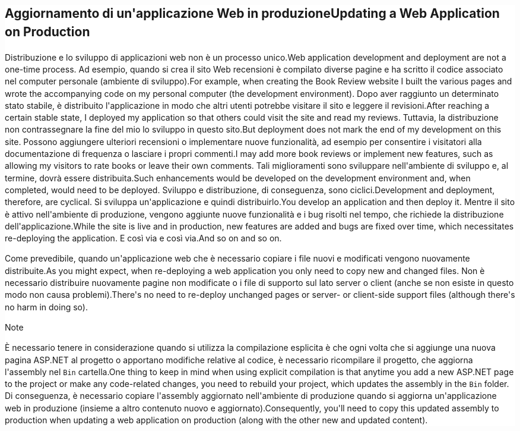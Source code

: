 ## <a name="updating-a-web-application-on-production"></a><span data-ttu-id="2dd8d-186">Aggiornamento di un'applicazione Web in produzione</span><span class="sxs-lookup"><span data-stu-id="2dd8d-186">Updating a Web Application on Production</span></span>

<span data-ttu-id="2dd8d-187">Distribuzione e lo sviluppo di applicazioni web non è un processo unico.</span><span class="sxs-lookup"><span data-stu-id="2dd8d-187">Web application development and deployment are not a one-time process.</span></span> <span data-ttu-id="2dd8d-188">Ad esempio, quando si crea il sito Web recensioni è compilato diverse pagine e ha scritto il codice associato nel computer personale (ambiente di sviluppo).</span><span class="sxs-lookup"><span data-stu-id="2dd8d-188">For example, when creating the Book Review website I built the various pages and wrote the accompanying code on my personal computer (the development environment).</span></span> <span data-ttu-id="2dd8d-189">Dopo aver raggiunto un determinato stato stabile, è distribuito l'applicazione in modo che altri utenti potrebbe visitare il sito e leggere il revisioni.</span><span class="sxs-lookup"><span data-stu-id="2dd8d-189">After reaching a certain stable state, I deployed my application so that others could visit the site and read my reviews.</span></span> <span data-ttu-id="2dd8d-190">Tuttavia, la distribuzione non contrassegnare la fine del mio lo sviluppo in questo sito.</span><span class="sxs-lookup"><span data-stu-id="2dd8d-190">But deployment does not mark the end of my development on this site.</span></span> <span data-ttu-id="2dd8d-191">Possono aggiungere ulteriori recensioni o implementare nuove funzionalità, ad esempio per consentire i visitatori alla documentazione di frequenza o lasciare i propri commenti.</span><span class="sxs-lookup"><span data-stu-id="2dd8d-191">I may add more book reviews or implement new features, such as allowing my visitors to rate books or leave their own comments.</span></span> <span data-ttu-id="2dd8d-192">Tali miglioramenti sono sviluppare nell'ambiente di sviluppo e, al termine, dovrà essere distribuita.</span><span class="sxs-lookup"><span data-stu-id="2dd8d-192">Such enhancements would be developed on the development environment and, when completed, would need to be deployed.</span></span> <span data-ttu-id="2dd8d-193">Sviluppo e distribuzione, di conseguenza, sono ciclici.</span><span class="sxs-lookup"><span data-stu-id="2dd8d-193">Development and deployment, therefore, are cyclical.</span></span> <span data-ttu-id="2dd8d-194">Si sviluppa un'applicazione e quindi distribuirlo.</span><span class="sxs-lookup"><span data-stu-id="2dd8d-194">You develop an application and then deploy it.</span></span> <span data-ttu-id="2dd8d-195">Mentre il sito è attivo nell'ambiente di produzione, vengono aggiunte nuove funzionalità e i bug risolti nel tempo, che richiede la distribuzione dell'applicazione.</span><span class="sxs-lookup"><span data-stu-id="2dd8d-195">While the site is live and in production, new features are added and bugs are fixed over time, which necessitates re-deploying the application.</span></span> <span data-ttu-id="2dd8d-196">E così via e così via.</span><span class="sxs-lookup"><span data-stu-id="2dd8d-196">And so on and so on.</span></span>

<span data-ttu-id="2dd8d-197">Come prevedibile, quando un'applicazione web che è necessario copiare i file nuovi e modificati vengono nuovamente distribuite.</span><span class="sxs-lookup"><span data-stu-id="2dd8d-197">As you might expect, when re-deploying a web application you only need to copy new and changed files.</span></span> <span data-ttu-id="2dd8d-198">Non è necessario distribuire nuovamente pagine non modificate o i file di supporto sul lato server o client (anche se non esiste in questo modo non causa problemi).</span><span class="sxs-lookup"><span data-stu-id="2dd8d-198">There's no need to re-deploy unchanged pages or server- or client-side support files (although there's no harm in doing so).</span></span>

> [!NOTE]
> <span data-ttu-id="2dd8d-199">È necessario tenere in considerazione quando si utilizza la compilazione esplicita è che ogni volta che si aggiunge una nuova pagina ASP.NET al progetto o apportano modifiche relative al codice, è necessario ricompilare il progetto, che aggiorna l'assembly nel `Bin` cartella.</span><span class="sxs-lookup"><span data-stu-id="2dd8d-199">One thing to keep in mind when using explicit compilation is that anytime you add a new ASP.NET page to the project or make any code-related changes, you need to rebuild your project, which updates the assembly in the `Bin` folder.</span></span> <span data-ttu-id="2dd8d-200">Di conseguenza, è necessario copiare l'assembly aggiornato nell'ambiente di produzione quando si aggiorna un'applicazione web in produzione (insieme a altro contenuto nuovo e aggiornato).</span><span class="sxs-lookup"><span data-stu-id="2dd8d-200">Consequently, you'll need to copy this updated assembly to production when updating a web application on production (along with the other new and updated content).</span></span>

